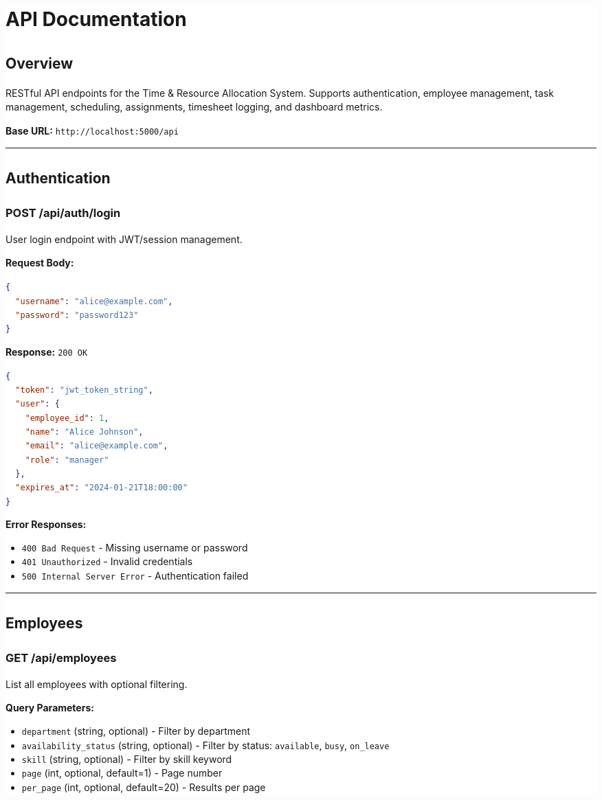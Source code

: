 # API Documentation

## Overview
RESTful API endpoints for the Time & Resource Allocation System. Supports authentication, employee management, task management, scheduling, assignments, timesheet logging, and dashboard metrics.

**Base URL:** `http://localhost:5000/api`

---

## Authentication

### POST /api/auth/login
User login endpoint with JWT/session management.

**Request Body:**
```json
{
  "username": "alice@example.com",
  "password": "password123"
}
```

**Response:** `200 OK`
```json
{
  "token": "jwt_token_string",
  "user": {
    "employee_id": 1,
    "name": "Alice Johnson",
    "email": "alice@example.com",
    "role": "manager"
  },
  "expires_at": "2024-01-21T18:00:00"
}
```

**Error Responses:**
- `400 Bad Request` - Missing username or password
- `401 Unauthorized` - Invalid credentials
- `500 Internal Server Error` - Authentication failed

---

## Employees

### GET /api/employees
List all employees with optional filtering.

**Query Parameters:**
- `department` (string, optional) - Filter by department
- `availability_status` (string, optional) - Filter by status: `available`, `busy`, `on_leave`
- `skill` (string, optional) - Filter by skill keyword
- `page` (int, optional, default=1) - Page number
- `per_page` (int, optional, default=20) - Results per page
